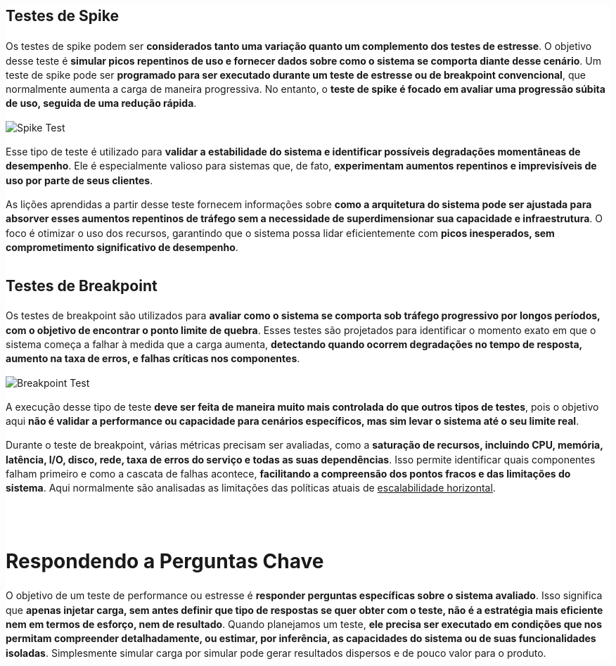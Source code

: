 
## Testes de Spike

Os testes de spike podem ser **considerados tanto uma variação quanto um complemento dos testes de estresse**. O objetivo desse teste é **simular picos repentinos de uso e fornecer dados sobre como o sistema se comporta diante desse cenário**. Um teste de spike pode ser **programado para ser executado durante um teste de estresse ou de breakpoint convencional**, que normalmente aumenta a carga de maneira progressiva. No entanto, o **teste de spike é focado em avaliar uma progressão súbita de uso, seguida de uma redução rápida**.

![Spike Test](/assets/images/system-design/load-test-spike.drawio.png)

Esse tipo de teste é utilizado para **validar a estabilidade do sistema e identificar possíveis degradações momentâneas de desempenho**. Ele é especialmente valioso para sistemas que, de fato, **experimentam aumentos repentinos e imprevisíveis de uso por parte de seus clientes**.

As lições aprendidas a partir desse teste fornecem informações sobre **como a arquitetura do sistema pode ser ajustada para absorver esses aumentos repentinos de tráfego sem a necessidade de superdimensionar sua capacidade e infraestrutura**. O foco é otimizar o uso dos recursos, garantindo que o sistema possa lidar eficientemente com **picos inesperados, sem comprometimento significativo de desempenho**.

## Testes de Breakpoint

Os testes de breakpoint são utilizados para **avaliar como o sistema se comporta sob tráfego progressivo por longos períodos, com o objetivo de encontrar o ponto limite de quebra**. Esses testes são projetados para identificar o momento exato em que o sistema começa a falhar à medida que a carga aumenta, **detectando quando ocorrem degradações no tempo de resposta, aumento na taxa de erros, e falhas críticas nos componentes**.

![Breakpoint Test](/assets/images/system-design/load-test-breakpoint.drawio.png)

A execução desse tipo de teste **deve ser feita de maneira muito mais controlada do que outros tipos de testes**, pois o objetivo aqui **não é validar a performance ou capacidade para cenários específicos, mas sim levar o sistema até o seu limite real**.

Durante o teste de breakpoint, várias métricas precisam ser avaliadas, como a **saturação de recursos, incluindo CPU, memória, latência, I/O, disco, rede, taxa de erros do serviço e todas as suas dependências**. Isso permite identificar quais componentes falham primeiro e como a cascata de falhas acontece, **facilitando a compreensão dos pontos fracos e das limitações do sistema**. Aqui normalmente são analisadas as limitações das políticas atuais de [escalabilidade horizontal]().

<br>

# Respondendo a Perguntas Chave

O objetivo de um teste de performance ou estresse é **responder perguntas específicas sobre o sistema avaliado**. Isso significa que **apenas injetar carga, sem antes definir que tipo de respostas se quer obter com o teste, não é a estratégia mais eficiente nem em termos de esforço, nem de resultado**. Quando planejamos um teste, **ele precisa ser executado em condições que nos permitam compreender detalhadamente, ou estimar, por inferência, as capacidades do sistema ou de suas funcionalidades isoladas**. Simplesmente simular carga por simular pode gerar resultados dispersos e de pouco valor para o produto.

